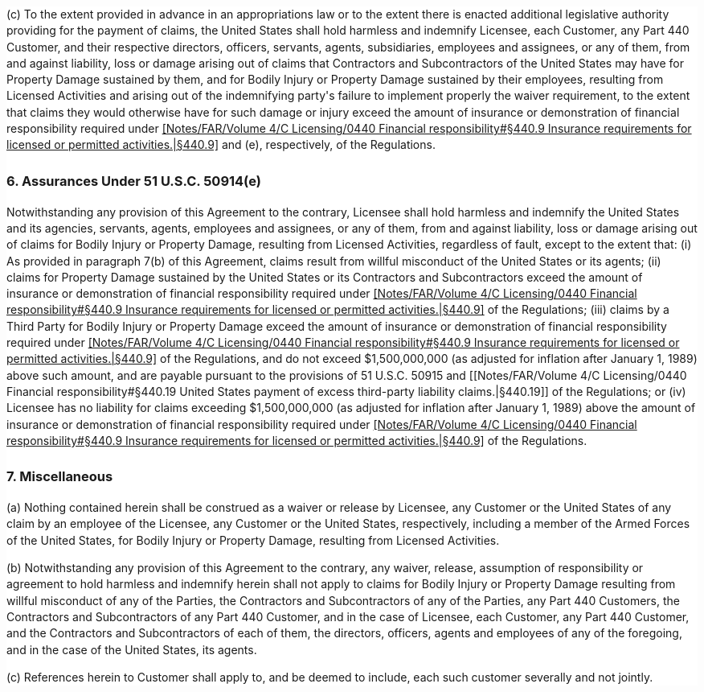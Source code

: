\(c\) To the extent provided in advance in an appropriations law or to the extent there is enacted additional legislative authority providing for the payment of claims, the United States shall hold harmless and indemnify Licensee, each Customer, any Part 440 Customer, and their respective directors, officers, servants, agents, subsidiaries, employees and assignees, or any of them, from and against liability, loss or damage arising out of claims that Contractors and Subcontractors of the United States may have for Property Damage sustained by them, and for Bodily Injury or Property Damage sustained by their employees, resulting from Licensed Activities and arising out of the indemnifying party's failure to implement properly the waiver requirement, to the extent that claims they would otherwise have for such damage or injury exceed the amount of insurance or demonstration of financial responsibility required under [[Notes/FAR/Volume 4/C Licensing/0440 Financial responsibility#§440.9   Insurance requirements for licensed or permitted activities.\|§440.9]](c) and (e), respectively, of the Regulations.

### 6. Assurances Under 51 U.S.C. 50914(e)

Notwithstanding any provision of this Agreement to the contrary, Licensee shall hold harmless and indemnify the United States and its agencies, servants, agents, employees and assignees, or any of them, from and against liability, loss or damage arising out of claims for Bodily Injury or Property Damage, resulting from Licensed Activities, regardless of fault, except to the extent that: (i) As provided in paragraph 7(b) of this Agreement, claims result from willful misconduct of the United States or its agents; (ii) claims for Property Damage sustained by the United States or its Contractors and Subcontractors exceed the amount of insurance or demonstration of financial responsibility required under [[Notes/FAR/Volume 4/C Licensing/0440 Financial responsibility#§440.9   Insurance requirements for licensed or permitted activities.\|§440.9]](e) of the Regulations; (iii) claims by a Third Party for Bodily Injury or Property Damage exceed the amount of insurance or demonstration of financial responsibility required under [[Notes/FAR/Volume 4/C Licensing/0440 Financial responsibility#§440.9   Insurance requirements for licensed or permitted activities.\|§440.9]](c) of the Regulations, and do not exceed \$1,500,000,000 (as adjusted for inflation after January 1, 1989) above such amount, and are payable pursuant to the provisions of 51 U.S.C. 50915 and [[Notes/FAR/Volume 4/C Licensing/0440 Financial responsibility#§440.19   United States payment of excess third-party liability claims.\|§440.19]] of the Regulations; or (iv) Licensee has no liability for claims exceeding \$1,500,000,000 (as adjusted for inflation after January 1, 1989) above the amount of insurance or demonstration of financial responsibility required under [[Notes/FAR/Volume 4/C Licensing/0440 Financial responsibility#§440.9   Insurance requirements for licensed or permitted activities.\|§440.9]](c) of the Regulations.

### 7. Miscellaneous

\(a\) Nothing contained herein shall be construed as a waiver or release by Licensee, any Customer or the United States of any claim by an employee of the Licensee, any Customer or the United States, respectively, including a member of the Armed Forces of the United States, for Bodily Injury or Property Damage, resulting from Licensed Activities.

\(b\) Notwithstanding any provision of this Agreement to the contrary, any waiver, release, assumption of responsibility or agreement to hold harmless and indemnify herein shall not apply to claims for Bodily Injury or Property Damage resulting from willful misconduct of any of the Parties, the Contractors and Subcontractors of any of the Parties, any Part 440 Customers, the Contractors and Subcontractors of any Part 440 Customer, and in the case of Licensee, each Customer, any Part 440 Customer, and the Contractors and Subcontractors of each of them, the directors, officers, agents and employees of any of the foregoing, and in the case of the United States, its agents.

\(c\) References herein to Customer shall apply to, and be deemed to include, each such customer severally and not jointly.

